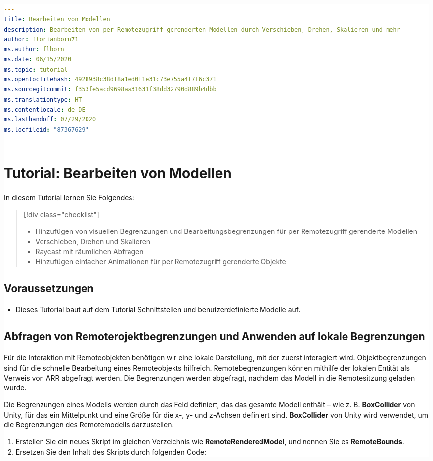 ```yaml
---
title: Bearbeiten von Modellen
description: Bearbeiten von per Remotezugriff gerenderten Modellen durch Verschieben, Drehen, Skalieren und mehr
author: florianborn71
ms.author: flborn
ms.date: 06/15/2020
ms.topic: tutorial
ms.openlocfilehash: 4928938c38df8a1ed0f1e31c73e755a4f7f6c371
ms.sourcegitcommit: f353fe5acd9698aa31631f38dd32790d889b4dbb
ms.translationtype: HT
ms.contentlocale: de-DE
ms.lasthandoff: 07/29/2020
ms.locfileid: "87367629"
---
```

# <a name="tutorial-manipulating-models"></a>Tutorial: Bearbeiten von Modellen

In diesem Tutorial lernen Sie Folgendes:

> [!div class="checklist"]
>
> * Hinzufügen von visuellen Begrenzungen und Bearbeitungsbegrenzungen für per Remotezugriff gerenderte Modellen
> * Verschieben, Drehen und Skalieren
> * Raycast mit räumlichen Abfragen
> * Hinzufügen einfacher Animationen für per Remotezugriff gerenderte Objekte

## <a name="prerequisites"></a>Voraussetzungen

* Dieses Tutorial baut auf dem Tutorial [ Schnittstellen und benutzerdefinierte Modelle](../custom-models/custom-models.md) auf.

## <a name="query-remote-object-bounds-and-apply-to-local-bounds"></a>Abfragen von Remoterojektbegrenzungen und Anwenden auf lokale Begrenzungen

Für die Interaktion mit Remoteobjekten benötigen wir eine lokale Darstellung, mit der zuerst interagiert wird. [Objektbegrenzungen](../../../concepts/object-bounds.md) sind für die schnelle Bearbeitung eines Remoteobjekts hilfreich. Remotebegrenzungen können mithilfe der lokalen Entität als Verweis von ARR abgefragt werden. Die Begrenzungen werden abgefragt, nachdem das Modell in die Remotesitzung geladen wurde.

Die Begrenzungen eines Modells werden durch das Feld definiert, das das gesamte Modell enthält – wie z. B. [**BoxCollider**](https://docs.unity3d.com/Manual/class-BoxCollider.html) von Unity, für das ein Mittelpunkt und eine Größe für die x-, y- und z-Achsen definiert sind. **BoxCollider** von Unity wird verwendet, um die Begrenzungen des Remotemodells darzustellen.

1. Erstellen Sie ein neues Skript im gleichen Verzeichnis wie **RemoteRenderedModel**, und nennen Sie es **RemoteBounds**.
1. Ersetzen Sie den Inhalt des Skripts durch folgenden Code:
